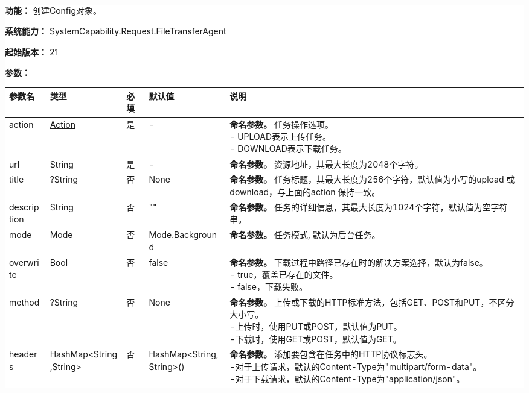 **功能：** 创建Config对象。

**系统能力：** SystemCapability.Request.FileTransferAgent

**起始版本：** 21

**参数：**


| 参数名      | 类型                            | 必填 | 默认值                     | 说明                                                                                                                                                                                                                                                                                                                                                                                                                                                                                                           |
| :---------- | :------------------------------ | :--- | :------------------------- | :------------------------------------------------------------------------------------------------------------------------------------------------------------------------------------------------------------------------------------------------------------------------------------------------------------------------------------------------------------------------------------------------------------------------------------------------------------------------------------------------------------- |
| action      | [Action](#enum-action)          | 是   | -                          | **命名参数。** 任务操作选项。<br>- UPLOAD表示上传任务。<br>- DOWNLOAD表示下载任务。                                                                                                                                                                                                                                                                                                                                                                                                                            |
| url         | String                          | 是   | -                          | **命名参数。** 资源地址，其最大长度为2048个字符。                                                                                                                                                                                                                                                                                                                                                                                                                                                              |
| title       | ?String                         | 否   | None                       | **命名参数。** 任务标题，其最大长度为256个字符，默认值为小写的upload 或download，与上面的action 保持一致。                                                                                                                                                                                                                                                                                                                                                                                                     |
| description | String                          | 否   | ""                         | **命名参数。** 任务的详细信息，其最大长度为1024个字符，默认值为空字符串。                                                                                                                                                                                                                                                                                                                                                                                                                                      |
| mode        | [Mode](#enum-mode)              | 否   | Mode.Background            | **命名参数。** 任务模式, 默认为后台任务。                                                                                                                                                                                                                                                                                                                                                                                                                                                                      |
| overwrite   | Bool                            | 否   | false                      | **命名参数。** 下载过程中路径已存在时的解决方案选择，默认为false。<br>- true，覆盖已存在的文件。<br>- false，下载失败。                                                                                                                                                                                                                                                                                                                                                                                        |
| method      | ?String                         | 否   | None                       | **命名参数。** 上传或下载的HTTP标准方法，包括GET、POST和PUT，不区分大小写。<br>-上传时，使用PUT或POST，默认值为PUT。<br>-下载时，使用GET或POST，默认值为GET。                                                                                                                                                                                                                                                                                                                                                  |
| headers     | HashMap\<String,String>         | 否   | HashMap<String,String>()   | **命名参数。** 添加要包含在任务中的HTTP协议标志头。<br>-对于上传请求，默认的Content-Type为"multipart/form-data"。<br>-对于下载请求，默认的Content-Type为"application/json"。                                                                                                                                                                                                                                                                                                                                   |
